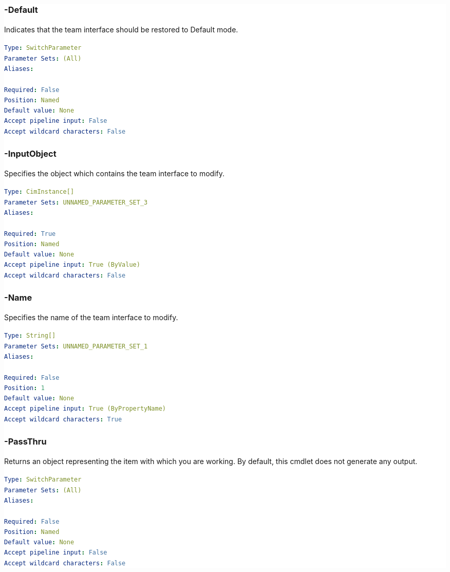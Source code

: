 ### -Default
Indicates that the team interface should be restored to Default mode.

```yaml
Type: SwitchParameter
Parameter Sets: (All)
Aliases: 

Required: False
Position: Named
Default value: None
Accept pipeline input: False
Accept wildcard characters: False
```

### -InputObject
Specifies the object which contains the team interface to modify.

```yaml
Type: CimInstance[]
Parameter Sets: UNNAMED_PARAMETER_SET_3
Aliases: 

Required: True
Position: Named
Default value: None
Accept pipeline input: True (ByValue)
Accept wildcard characters: False
```

### -Name
Specifies the name of the team interface to modify.

```yaml
Type: String[]
Parameter Sets: UNNAMED_PARAMETER_SET_1
Aliases: 

Required: False
Position: 1
Default value: None
Accept pipeline input: True (ByPropertyName)
Accept wildcard characters: True
```

### -PassThru
Returns an object representing the item with which you are working.
By default, this cmdlet does not generate any output.

```yaml
Type: SwitchParameter
Parameter Sets: (All)
Aliases: 

Required: False
Position: Named
Default value: None
Accept pipeline input: False
Accept wildcard characters: False
```
